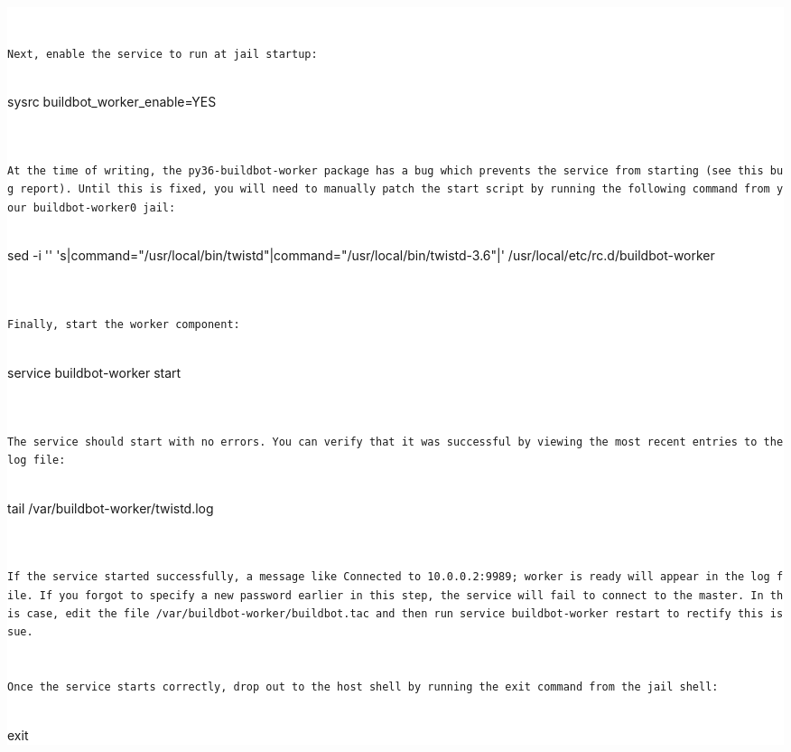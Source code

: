 
```


Next, enable the service to run at jail startup:


```
sysrc buildbot_worker_enable=YES


```


At the time of writing, the py36-buildbot-worker package has a bug which prevents the service from starting (see this bug report). Until this is fixed, you will need to manually patch the start script by running the following command from your buildbot-worker0 jail:


```
sed -i '' 's|command="/usr/local/bin/twistd"|command="/usr/local/bin/twistd-3.6"|' /usr/local/etc/rc.d/buildbot-worker


```


Finally, start the worker component:


```
service buildbot-worker start


```


The service should start with no errors. You can verify that it was successful by viewing the most recent entries to the log file:


```
tail /var/buildbot-worker/twistd.log


```


If the service started successfully, a message like Connected to 10.0.0.2:9989; worker is ready will appear in the log file. If you forgot to specify a new password earlier in this step, the service will fail to connect to the master. In this case, edit the file /var/buildbot-worker/buildbot.tac and then run service buildbot-worker restart to rectify this issue.


Once the service starts correctly, drop out to the host shell by running the exit command from the jail shell:


```
exit
